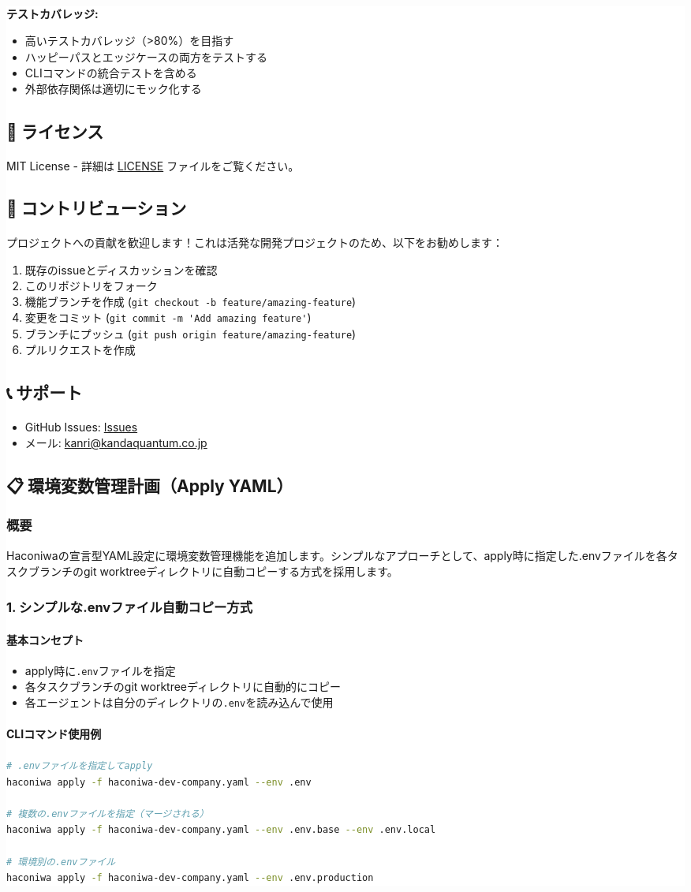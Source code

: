 **テストカバレッジ:**
- 高いテストカバレッジ（>80%）を目指す
- ハッピーパスとエッジケースの両方をテストする
- CLIコマンドの統合テストを含める
- 外部依存関係は適切にモック化する

## 📝 ライセンス

MIT License - 詳細は [LICENSE](LICENSE) ファイルをご覧ください。

## 🤝 コントリビューション

プロジェクトへの貢献を歓迎します！これは活発な開発プロジェクトのため、以下をお勧めします：

1. 既存のissueとディスカッションを確認
2. このリポジトリをフォーク
3. 機能ブランチを作成 (`git checkout -b feature/amazing-feature`)
4. 変更をコミット (`git commit -m 'Add amazing feature'`)
5. ブランチにプッシュ (`git push origin feature/amazing-feature`)
6. プルリクエストを作成

## 📞 サポート

- GitHub Issues: [Issues](https://github.com/dai-motoki/haconiwa/issues)
- メール: kanri@kandaquantum.co.jp


## 📋 環境変数管理計画（Apply YAML）

### 概要
Haconiwaの宣言型YAML設定に環境変数管理機能を追加します。シンプルなアプローチとして、apply時に指定した.envファイルを各タスクブランチのgit worktreeディレクトリに自動コピーする方式を採用します。

### 1. シンプルな.envファイル自動コピー方式

#### 基本コンセプト
- apply時に`.env`ファイルを指定
- 各タスクブランチのgit worktreeディレクトリに自動的にコピー
- 各エージェントは自分のディレクトリの`.env`を読み込んで使用

#### CLIコマンド使用例
```bash
# .envファイルを指定してapply
haconiwa apply -f haconiwa-dev-company.yaml --env .env

# 複数の.envファイルを指定（マージされる）
haconiwa apply -f haconiwa-dev-company.yaml --env .env.base --env .env.local

# 環境別の.envファイル
haconiwa apply -f haconiwa-dev-company.yaml --env .env.production
```
